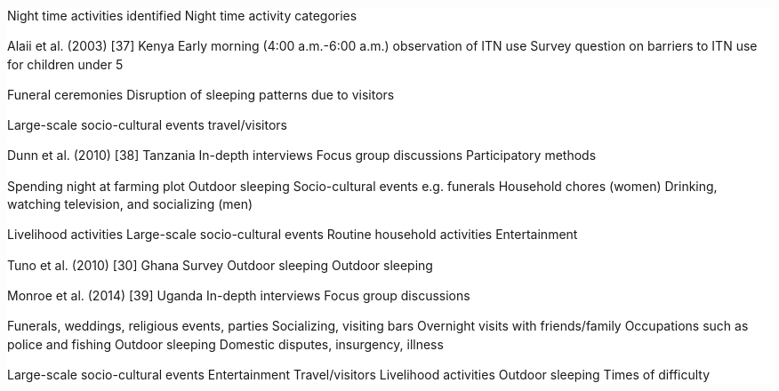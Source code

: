 Night time activities identified 
Night time activity categories 

Alaii et al. (2003) [37] 
Kenya 
Early morning (4:00 a.m.-6:00 a.m.) 
observation of ITN use 
Survey question on barriers to ITN 
use for children under 5 

Funeral ceremonies 
Disruption of sleeping patterns due 
to visitors 

Large-scale socio-cultural events 
travel/visitors 

Dunn et al. (2010) [38] 
Tanzania In-depth interviews 
Focus group discussions 
Participatory methods 

Spending night at farming plot 
Outdoor sleeping 
Socio-cultural events e.g. funerals 
Household chores (women) 
Drinking, watching television, and 
socializing (men) 

Livelihood activities 
Large-scale socio-cultural events 
Routine household activities 
Entertainment 

Tuno et al. (2010) [30] 
Ghana 
Survey 
Outdoor sleeping 
Outdoor sleeping 

Monroe et al. (2014) [39] 
Uganda 
In-depth interviews 
Focus group discussions 

Funerals, weddings, religious events, 
parties 
Socializing, visiting bars 
Overnight visits with friends/family 
Occupations such as police and 
fishing 
Outdoor sleeping 
Domestic disputes, insurgency, 
illness 

Large-scale socio-cultural events 
Entertainment 
Travel/visitors 
Livelihood activities 
Outdoor sleeping 
Times of difficulty 
